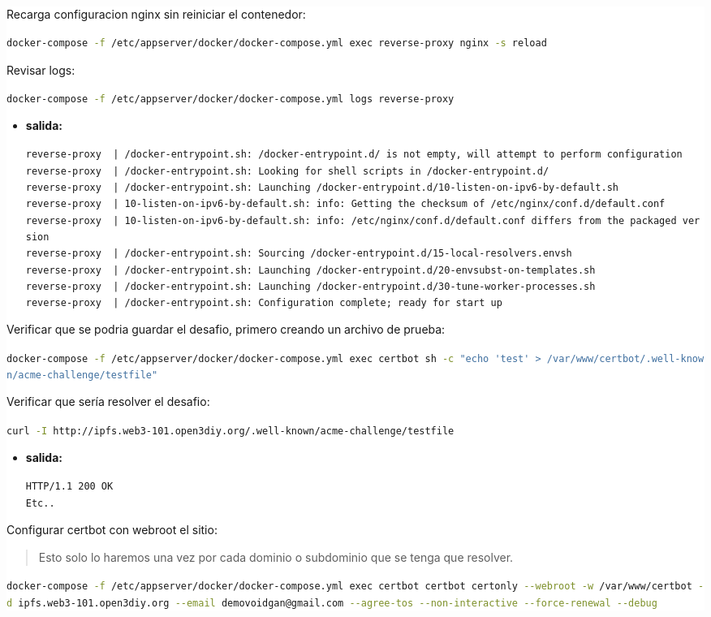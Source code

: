 Recarga configuracion nginx sin reiniciar el contenedor:

```bash
docker-compose -f /etc/appserver/docker/docker-compose.yml exec reverse-proxy nginx -s reload
```

Revisar logs:

```bash
docker-compose -f /etc/appserver/docker/docker-compose.yml logs reverse-proxy
```

* **salida:**

  ```plaintext
  reverse-proxy  | /docker-entrypoint.sh: /docker-entrypoint.d/ is not empty, will attempt to perform configuration
  reverse-proxy  | /docker-entrypoint.sh: Looking for shell scripts in /docker-entrypoint.d/
  reverse-proxy  | /docker-entrypoint.sh: Launching /docker-entrypoint.d/10-listen-on-ipv6-by-default.sh
  reverse-proxy  | 10-listen-on-ipv6-by-default.sh: info: Getting the checksum of /etc/nginx/conf.d/default.conf
  reverse-proxy  | 10-listen-on-ipv6-by-default.sh: info: /etc/nginx/conf.d/default.conf differs from the packaged version
  reverse-proxy  | /docker-entrypoint.sh: Sourcing /docker-entrypoint.d/15-local-resolvers.envsh
  reverse-proxy  | /docker-entrypoint.sh: Launching /docker-entrypoint.d/20-envsubst-on-templates.sh
  reverse-proxy  | /docker-entrypoint.sh: Launching /docker-entrypoint.d/30-tune-worker-processes.sh
  reverse-proxy  | /docker-entrypoint.sh: Configuration complete; ready for start up
  ```

Verificar que se podria guardar el desafio, primero creando un archivo de prueba:

```bash
docker-compose -f /etc/appserver/docker/docker-compose.yml exec certbot sh -c "echo 'test' > /var/www/certbot/.well-known/acme-challenge/testfile"
```

Verificar que sería resolver el desafio:

```bash
curl -I http://ipfs.web3-101.open3diy.org/.well-known/acme-challenge/testfile
```

* **salida:**

  ```plaintext
  HTTP/1.1 200 OK
  Etc..
  ```

Configurar certbot con webroot el sitio:
> Esto solo lo haremos una vez por cada dominio o subdominio que se tenga que resolver.

```bash
docker-compose -f /etc/appserver/docker/docker-compose.yml exec certbot certbot certonly --webroot -w /var/www/certbot -d ipfs.web3-101.open3diy.org --email demovoidgan@gmail.com --agree-tos --non-interactive --force-renewal --debug
```
